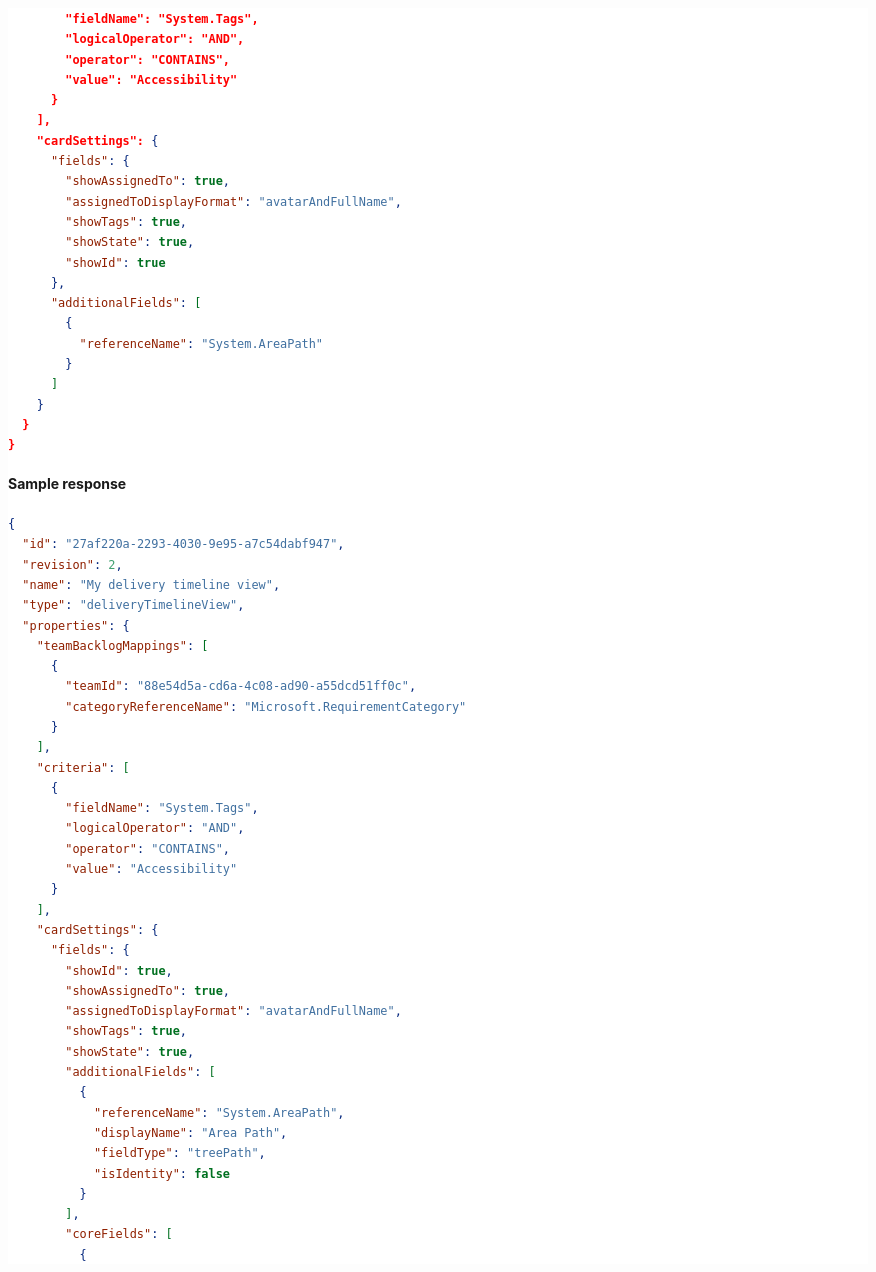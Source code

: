 ```json
        "fieldName": "System.Tags",
        "logicalOperator": "AND",
        "operator": "CONTAINS",
        "value": "Accessibility"
      }
    ],
    "cardSettings": {
      "fields": {
        "showAssignedTo": true,
        "assignedToDisplayFormat": "avatarAndFullName",
        "showTags": true,
        "showState": true,
        "showId": true
      },
      "additionalFields": [
        {
          "referenceName": "System.AreaPath"
        }
      ]
    }
  }
}
```

#### Sample response

```json
{
  "id": "27af220a-2293-4030-9e95-a7c54dabf947",
  "revision": 2,
  "name": "My delivery timeline view",
  "type": "deliveryTimelineView",
  "properties": {
    "teamBacklogMappings": [
      {
        "teamId": "88e54d5a-cd6a-4c08-ad90-a55dcd51ff0c",
        "categoryReferenceName": "Microsoft.RequirementCategory"
      }
    ],
    "criteria": [
      {
        "fieldName": "System.Tags",
        "logicalOperator": "AND",
        "operator": "CONTAINS",
        "value": "Accessibility"
      }
    ],
    "cardSettings": {
      "fields": {
        "showId": true,
        "showAssignedTo": true,
        "assignedToDisplayFormat": "avatarAndFullName",
        "showTags": true,
        "showState": true,
        "additionalFields": [
          {
            "referenceName": "System.AreaPath",
            "displayName": "Area Path",
            "fieldType": "treePath",
            "isIdentity": false
          }
        ],
        "coreFields": [
          {
```